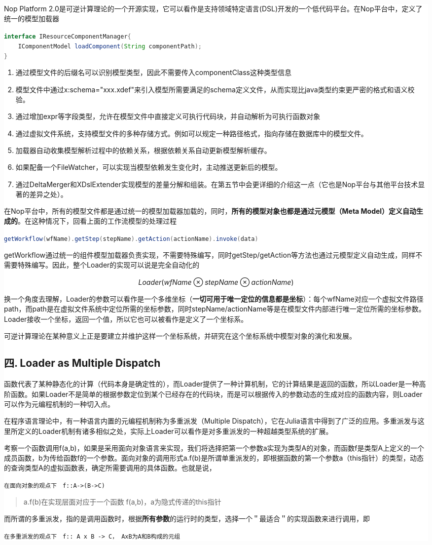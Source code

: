 Nop Platform 2.0是可逆计算理论的一个开源实现，它可以看作是支持领域特定语言(DSL)开发的一个低代码平台。在Nop平台中，定义了统一的模型加载器

```java
interface IResourceComponentManager{
    IComponentModel loadComponent(String componentPath);
}
```

1. 通过模型文件的后缀名可以识别模型类型，因此不需要传入componentClass这种类型信息

2. 模型文件中通过x:schema="xxx.xdef"来引入模型所需要满足的schema定义文件，从而实现比java类型约束更严密的格式和语义校验。

3. 通过增加expr等字段类型，允许在模型文件中直接定义可执行代码块，并自动解析为可执行函数对象

4. 通过虚拟文件系统，支持模型文件的多种存储方式。例如可以规定一种路径格式，指向存储在数据库中的模型文件。

5. 加载器自动收集模型解析过程中的依赖关系，根据依赖关系自动更新模型解析缓存。

6. 如果配备一个FileWatcher，可以实现当模型依赖发生变化时，主动推送更新后的模型。

7. 通过DeltaMerger和XDslExtender实现模型的差量分解和组装。在第五节中会更详细的介绍这一点（它也是Nop平台与其他平台技术显著的差异之处）。

在Nop平台中，所有的模型文件都是通过统一的模型加载器加载的，同时，**所有的模型对象也都是通过元模型（Meta Model）定义自动生成的**。在这种情况下，回看上面的工作流模型的处理过程

```java
getWorkflow(wfName).getStep(stepName).getAction(actionName).invoke(data)
```

getWorkflow通过统一的组件模型加载器负责实现，不需要特殊编写，同时getStep/getAction等方法也通过元模型定义自动生成，同样不需要特殊编写。因此，整个Loader的实现可以说是完全自动化的

$$
Loader(wfName\otimes stepName \otimes actionName)
$$

换一个角度去理解，Loader的参数可以看作是一个多维坐标（**一切可用于唯一定位的信息都是坐标**）：每个wfName对应一个虚拟文件路径path，而path是在虚拟文件系统中定位所需的坐标参数，同时stepName/actionName等是在模型文件内部进行唯一定位所需的坐标参数。Loader接收一个坐标，返回一个值，所以它也可以被看作是定义了一个坐标系。

可逆计算理论在某种意义上正是要建立并维护这样一个坐标系统，并研究在这个坐标系统中模型对象的演化和发展。

## 四. Loader as Multiple Dispatch

函数代表了某种静态化的计算（代码本身是确定性的），而Loader提供了一种计算机制，它的计算结果是返回的函数，所以Loader是一种高阶函数。如果Loader不是简单的根据参数定位到某个已经存在的代码块，而是可以根据传入的参数动态的生成对应的函数内容，则Loader可以作为元编程机制的一种切入点。

在程序语言理论中，有一种语言内置的元编程机制称为多重派发（Multiple Dispatch），它在Julia语言中得到了广泛的应用。多重派发与这里所定义的Loader机制有诸多相似之处，实际上Loader可以看作是对多重派发的一种超越类型系统的扩展。

考察一个函数调用f(a,b)，如果是采用面向对象语言来实现，我们将选择把第一个参数a实现为类型A的对象，而函数f是类型A上定义的一个成员函数，b为传给函数f的一个参数。面向对象的调用形式a.f(b)是所谓单重派发的，即根据函数的第一个参数a（this指针）的类型，动态的查询类型A的虚拟函数表，确定所需要调用的具体函数。也就是说，

```text
在面向对象的观点下　f::A->(B->C)
```

> a.f(b)在实现层面对应于一个函数 f(a,b)，a为隐式传递的this指针

而所谓的多重派发，指的是调用函数时，根据**所有参数**的运行时的类型，选择一个＂最适合＂的实现函数来进行调用，即

```text
在多重派发的观点下　f:: A x B -> C， AxB为A和B构成的元组
```
